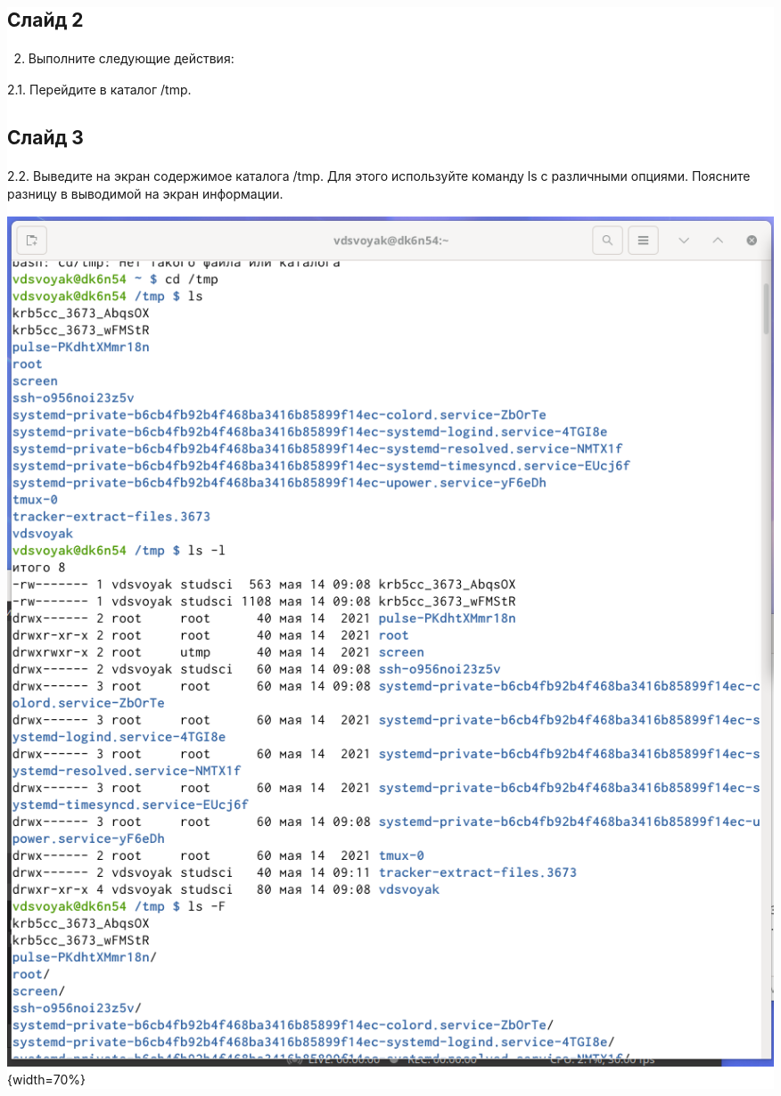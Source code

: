 ## Слайд 2

2. Выполните следующие действия:

2.1. Перейдите в каталог /tmp.

## Слайд 3

2.2. Выведите на экран содержимое каталога /tmp. Для этого используйте команду ls с различными опциями. Поясните разницу в выводимой на экран информации.

![](img/2.02.png){width=70%}
